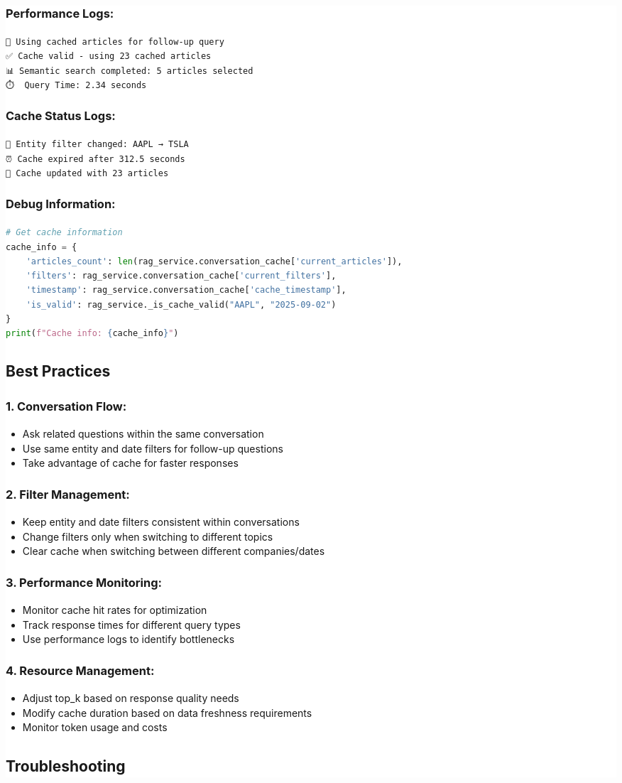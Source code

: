 ### Performance Logs:
```
🚀 Using cached articles for follow-up query
✅ Cache valid - using 23 cached articles
📊 Semantic search completed: 5 articles selected
⏱️  Query Time: 2.34 seconds
```

### Cache Status Logs:
```
🔄 Entity filter changed: AAPL → TSLA
⏰ Cache expired after 312.5 seconds
💾 Cache updated with 23 articles
```

### Debug Information:
```python
# Get cache information
cache_info = {
    'articles_count': len(rag_service.conversation_cache['current_articles']),
    'filters': rag_service.conversation_cache['current_filters'],
    'timestamp': rag_service.conversation_cache['cache_timestamp'],
    'is_valid': rag_service._is_cache_valid("AAPL", "2025-09-02")
}
print(f"Cache info: {cache_info}")
```

## Best Practices

### 1. Conversation Flow:
- Ask related questions within the same conversation
- Use same entity and date filters for follow-up questions
- Take advantage of cache for faster responses

### 2. Filter Management:
- Keep entity and date filters consistent within conversations
- Change filters only when switching to different topics
- Clear cache when switching between different companies/dates

### 3. Performance Monitoring:
- Monitor cache hit rates for optimization
- Track response times for different query types
- Use performance logs to identify bottlenecks

### 4. Resource Management:
- Adjust top_k based on response quality needs
- Modify cache duration based on data freshness requirements
- Monitor token usage and costs

## Troubleshooting
